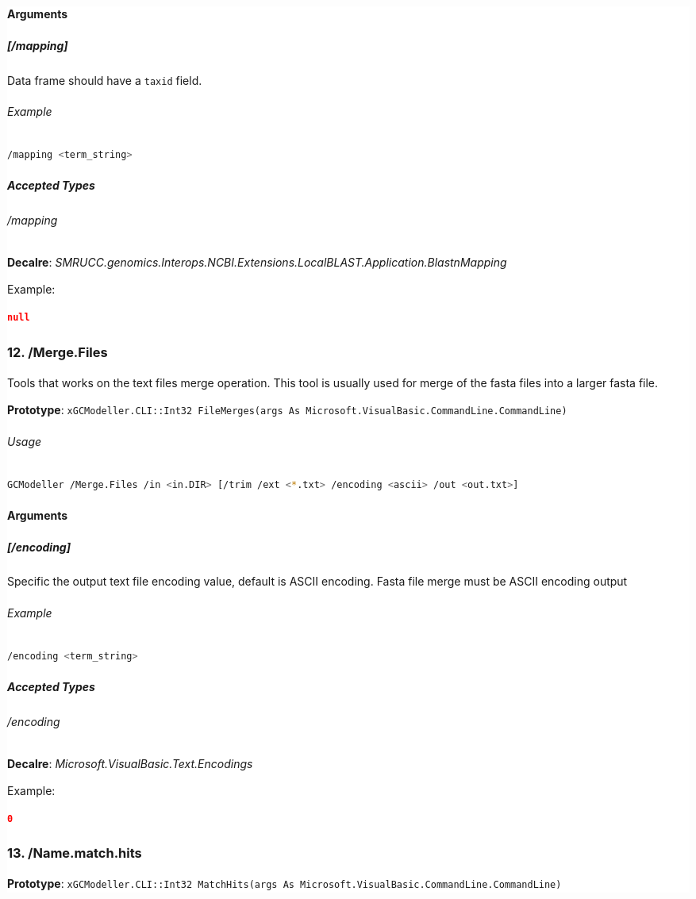 
#### Arguments
##### [/mapping]
Data frame should have a ``taxid`` field.

###### Example
```bash
/mapping <term_string>
```
##### Accepted Types
###### /mapping
**Decalre**:  _SMRUCC.genomics.Interops.NCBI.Extensions.LocalBLAST.Application.BlastnMapping_

Example: 
```json
null
```

<h3 id="/Merge.Files"> 12. /Merge.Files</h3>

Tools that works on the text files merge operation. This tool is usually used for merge of the fasta files into a larger fasta file.

**Prototype**: ``xGCModeller.CLI::Int32 FileMerges(args As Microsoft.VisualBasic.CommandLine.CommandLine)``

###### Usage

```bash
GCModeller /Merge.Files /in <in.DIR> [/trim /ext <*.txt> /encoding <ascii> /out <out.txt>]
```


#### Arguments
##### [/encoding]
Specific the output text file encoding value, default is ASCII encoding. Fasta file merge must be ASCII encoding output

###### Example
```bash
/encoding <term_string>
```
##### Accepted Types
###### /encoding
**Decalre**:  _Microsoft.VisualBasic.Text.Encodings_

Example: 
```json
0
```

<h3 id="/Name.match.hits"> 13. /Name.match.hits</h3>



**Prototype**: ``xGCModeller.CLI::Int32 MatchHits(args As Microsoft.VisualBasic.CommandLine.CommandLine)``
